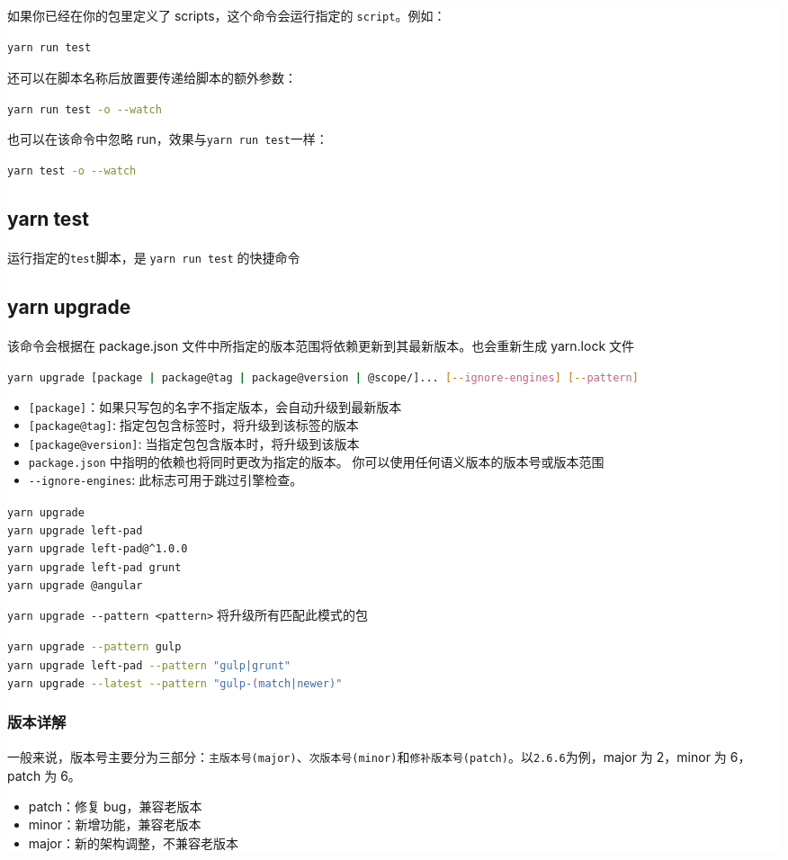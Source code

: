 如果你已经在你的包里定义了 scripts，这个命令会运行指定的 `script`。例如：

```bash
yarn run test
```

还可以在脚本名称后放置要传递给脚本的额外参数：

```bash
yarn run test -o --watch
```

也可以在该命令中忽略 run，效果与`yarn run test`一样：

```bash
yarn test -o --watch
```

## yarn test

运行指定的`test`脚本，是 `yarn run test` 的快捷命令

## yarn upgrade

该命令会根据在 package.json 文件中所指定的版本范围将依赖更新到其最新版本。也会重新生成 yarn.lock 文件

```bash
yarn upgrade [package | package@tag | package@version | @scope/]... [--ignore-engines] [--pattern]
```

- `[package]`：如果只写包的名字不指定版本，会自动升级到最新版本
- `[package@tag]`: 指定包包含标签时，将升级到该标签的版本
- `[package@version]`: 当指定包包含版本时，将升级到该版本
- `package.json` 中指明的依赖也将同时更改为指定的版本。 你可以使用任何语义版本的版本号或版本范围
- `--ignore-engines`: 此标志可用于跳过引擎检查。

```bash
yarn upgrade
yarn upgrade left-pad
yarn upgrade left-pad@^1.0.0
yarn upgrade left-pad grunt
yarn upgrade @angular
```

`yarn upgrade --pattern <pattern>` 将升级所有匹配此模式的包

```bash
yarn upgrade --pattern gulp
yarn upgrade left-pad --pattern "gulp|grunt"
yarn upgrade --latest --pattern "gulp-(match|newer)"
```

### 版本详解

一般来说，版本号主要分为三部分：`主版本号(major)`、`次版本号(minor)`和`修补版本号(patch)`。以`2.6.6`为例，major 为 2，minor 为 6，patch 为 6。

- patch：修复 bug，兼容老版本
- minor：新增功能，兼容老版本
- major：新的架构调整，不兼容老版本
